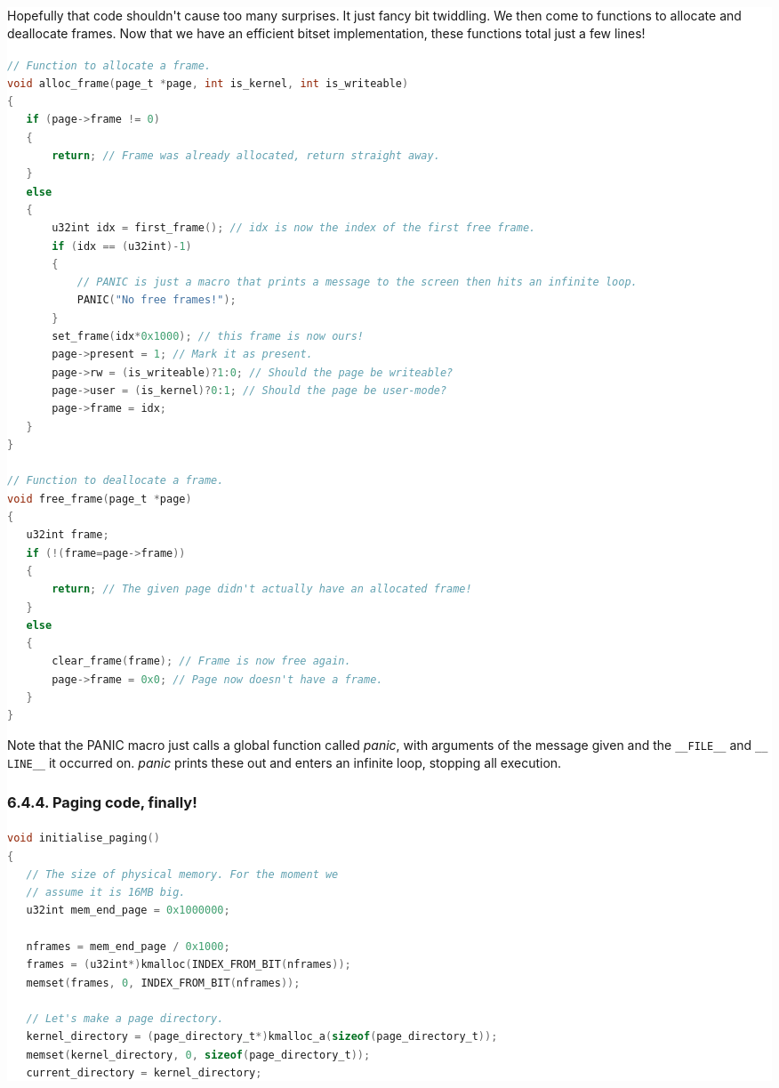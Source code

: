 Hopefully that code shouldn't cause too many surprises. It just fancy bit twiddling. We then come to functions to allocate and deallocate frames. Now that we have an efficient bitset implementation, these functions total just a few lines!

```c
// Function to allocate a frame.
void alloc_frame(page_t *page, int is_kernel, int is_writeable)
{
   if (page->frame != 0)
   {
       return; // Frame was already allocated, return straight away.
   }
   else
   {
       u32int idx = first_frame(); // idx is now the index of the first free frame.
       if (idx == (u32int)-1)
       {
           // PANIC is just a macro that prints a message to the screen then hits an infinite loop.
           PANIC("No free frames!");
       }
       set_frame(idx*0x1000); // this frame is now ours!
       page->present = 1; // Mark it as present.
       page->rw = (is_writeable)?1:0; // Should the page be writeable?
       page->user = (is_kernel)?0:1; // Should the page be user-mode?
       page->frame = idx;
   }
}

// Function to deallocate a frame.
void free_frame(page_t *page)
{
   u32int frame;
   if (!(frame=page->frame))
   {
       return; // The given page didn't actually have an allocated frame!
   }
   else
   {
       clear_frame(frame); // Frame is now free again.
       page->frame = 0x0; // Page now doesn't have a frame.
   }
}
```

Note that the PANIC macro just calls a global function called _panic_, with arguments of the message given and the `__FILE__` and `__LINE__` it occurred on. _panic_ prints these out and enters an infinite loop, stopping all execution.

### 6.4.4\. Paging code, finally!

```c
void initialise_paging()
{
   // The size of physical memory. For the moment we
   // assume it is 16MB big.
   u32int mem_end_page = 0x1000000;

   nframes = mem_end_page / 0x1000;
   frames = (u32int*)kmalloc(INDEX_FROM_BIT(nframes));
   memset(frames, 0, INDEX_FROM_BIT(nframes));

   // Let's make a page directory.
   kernel_directory = (page_directory_t*)kmalloc_a(sizeof(page_directory_t));
   memset(kernel_directory, 0, sizeof(page_directory_t));
   current_directory = kernel_directory;
```
